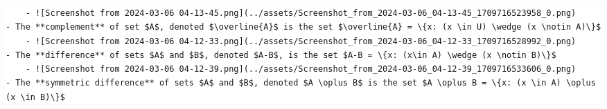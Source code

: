 		- ![Screenshot from 2024-03-06 04-13-45.png](../assets/Screenshot_from_2024-03-06_04-13-45_1709716523958_0.png)
	- The **complement** of set $A$, denoted $\overline{A}$ is the set $\overline{A} = \{x: (x \in U) \wedge (x \notin A)\}$
		- ![Screenshot from 2024-03-06 04-12-33.png](../assets/Screenshot_from_2024-03-06_04-12-33_1709716528992_0.png)
	- The **difference** of sets $A$ and $B$, denoted $A-B$, is the set $A-B = \{x: (x\in A) \wedge (x \notin B)\}$
		- ![Screenshot from 2024-03-06 04-12-39.png](../assets/Screenshot_from_2024-03-06_04-12-39_1709716533606_0.png)
	- The **symmetric difference** of sets $A$ and $B$, denoted $A \oplus B$ is the set $A \oplus B = \{x: (x \in A) \oplus (x \in B)\}$